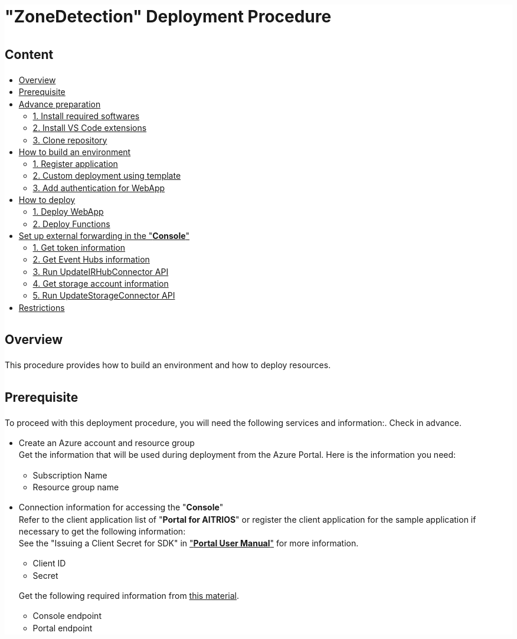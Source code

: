 # "**ZoneDetection**" Deployment Procedure 

## Content 

- [Overview](#overview)
- [Prerequisite](#prerequisite)
- [Advance preparation](#advance-preparation)
  - [1. Install required softwares](#1-install-required-softwares)
  - [2. Install VS Code extensions](#2-install-vs-code-extensions)
  - [3. Clone repository](#3-clone-repository)
- [How to build an environment](#how-to-build-an-environment)
  - [1. Register application](#1-register-application)
  - [2. Custom deployment using template](#2-custom-deployment-using-template)
  - [3. Add authentication for WebApp](#3-add-authentication-for-webapp)
- [How to deploy](#how-to-deploy)
  - [1. Deploy WebApp](#1-deploy-webapp)
  - [2. Deploy Functions](#2-deploy-functions)
- [Set up external forwarding in the "**Console**"](#set-up-external-forwarding-in-the-console)
  - [1. Get token information](#1-get-token-information)
  - [2. Get Event Hubs information](#2-get-event-hubs-information)
  - [3. Run UpdateIRHubConnector API](#3-run-updateirhubconnector-api)
  - [4. Get storage account information](#4-get-storage-account-information)
  - [5. Run UpdateStorageConnector API](#5-run-updatestorageconnector-api)
- [Restrictions](#restrictions)

## Overview

This procedure provides how to build an environment and how to deploy resources.

## Prerequisite

To proceed with this deployment procedure, you will need the following services and information:. Check in advance.

- Create an Azure account and resource group  
  Get the information that will be used during deployment from the Azure Portal. Here is the information you need:
  - Subscription Name
  - Resource group name

- Connection information for accessing the "**Console**"  
  Refer to the client application list of "**Portal for AITRIOS**" or register the client application for the sample application if necessary to get the following information:  
  See the "Issuing a Client Secret for SDK" in ["**Portal User Manual**"](https://developer.aitrios.sony-semicon.com/en/edge-ai-sensing/documents/portal-user-manual/) for more information.
  - Client ID
  - Secret

  Get the following required information from [this material](https://developer.aitrios.sony-semicon.com/en/file/download/edge-ai-sensing-portal-console-end-point-info/).
  - Console endpoint
  - Portal endpoint 
